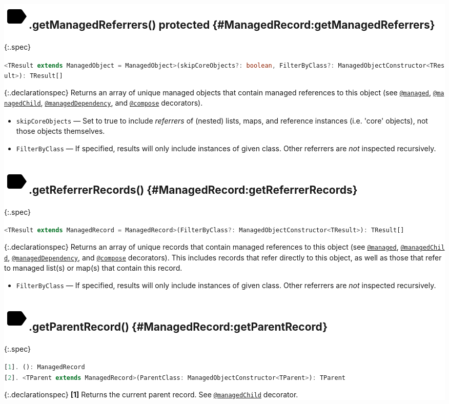 

## ![](/assets/icons/spec-method.svg).getManagedReferrers() <span class="spec_tag">protected</span> {#ManagedRecord:getManagedReferrers}
{:.spec}

```typescript
<TResult extends ManagedObject = ManagedObject>(skipCoreObjects?: boolean, FilterByClass?: ManagedObjectConstructor<TResult>): TResult[]
```
{:.declarationspec}
Returns an array of unique managed objects that contain managed references to this object (see [`@managed`](./managed), [`@managedChild`](./managedChild), [`@managedDependency`](./managedDependency), and [`@compose`](./compose) decorators).

- `skipCoreObjects` — Set to true to include _referrers_ of (nested) lists, maps, and reference instances (i.e. 'core' objects), not those objects themselves.

- `FilterByClass` — If specified, results will only include instances of given class. Other referrers are _not_ inspected recursively.



## ![](/assets/icons/spec-method.svg).getReferrerRecords() {#ManagedRecord:getReferrerRecords}
{:.spec}

```typescript
<TResult extends ManagedRecord = ManagedRecord>(FilterByClass?: ManagedObjectConstructor<TResult>): TResult[]
```
{:.declarationspec}
Returns an array of unique records that contain managed references to this object (see [`@managed`](./managed), [`@managedChild`](./managedChild), [`@managedDependency`](./managedDependency), and [`@compose`](./compose) decorators). This includes records that refer directly to this object, as well as those that refer to managed list(s) or map(s) that contain this record.

- `FilterByClass` — If specified, results will only include instances of given class. Other referrers are _not_ inspected recursively.



## ![](/assets/icons/spec-method.svg).getParentRecord() {#ManagedRecord:getParentRecord}
{:.spec}

```typescript
[1]. (): ManagedRecord
[2]. <TParent extends ManagedRecord>(ParentClass: ManagedObjectConstructor<TParent>): TParent
```
{:.declarationspec}
**[1]** Returns the current parent record. See [`@managedChild`](./managedChild) decorator.
